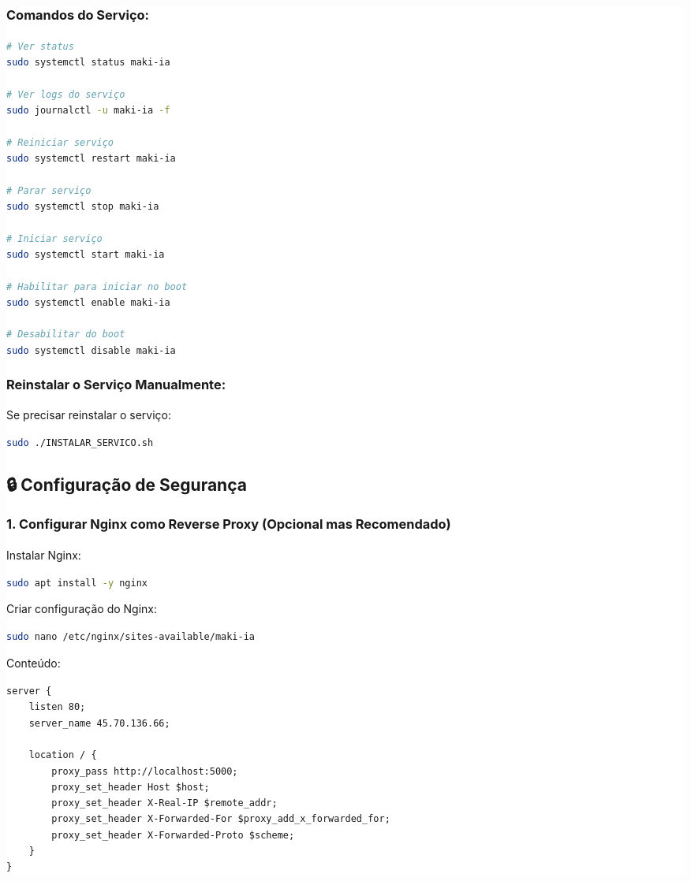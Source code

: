 ### Comandos do Serviço:

```bash
# Ver status
sudo systemctl status maki-ia

# Ver logs do serviço
sudo journalctl -u maki-ia -f

# Reiniciar serviço
sudo systemctl restart maki-ia

# Parar serviço
sudo systemctl stop maki-ia

# Iniciar serviço
sudo systemctl start maki-ia

# Habilitar para iniciar no boot
sudo systemctl enable maki-ia

# Desabilitar do boot
sudo systemctl disable maki-ia
```

### Reinstalar o Serviço Manualmente:

Se precisar reinstalar o serviço:

```bash
sudo ./INSTALAR_SERVICO.sh
```

## 🔒 Configuração de Segurança

### 1. Configurar Nginx como Reverse Proxy (Opcional mas Recomendado)

Instalar Nginx:
```bash
sudo apt install -y nginx
```

Criar configuração do Nginx:
```bash
sudo nano /etc/nginx/sites-available/maki-ia
```

Conteúdo:
```nginx
server {
    listen 80;
    server_name 45.70.136.66;

    location / {
        proxy_pass http://localhost:5000;
        proxy_set_header Host $host;
        proxy_set_header X-Real-IP $remote_addr;
        proxy_set_header X-Forwarded-For $proxy_add_x_forwarded_for;
        proxy_set_header X-Forwarded-Proto $scheme;
    }
}
```
